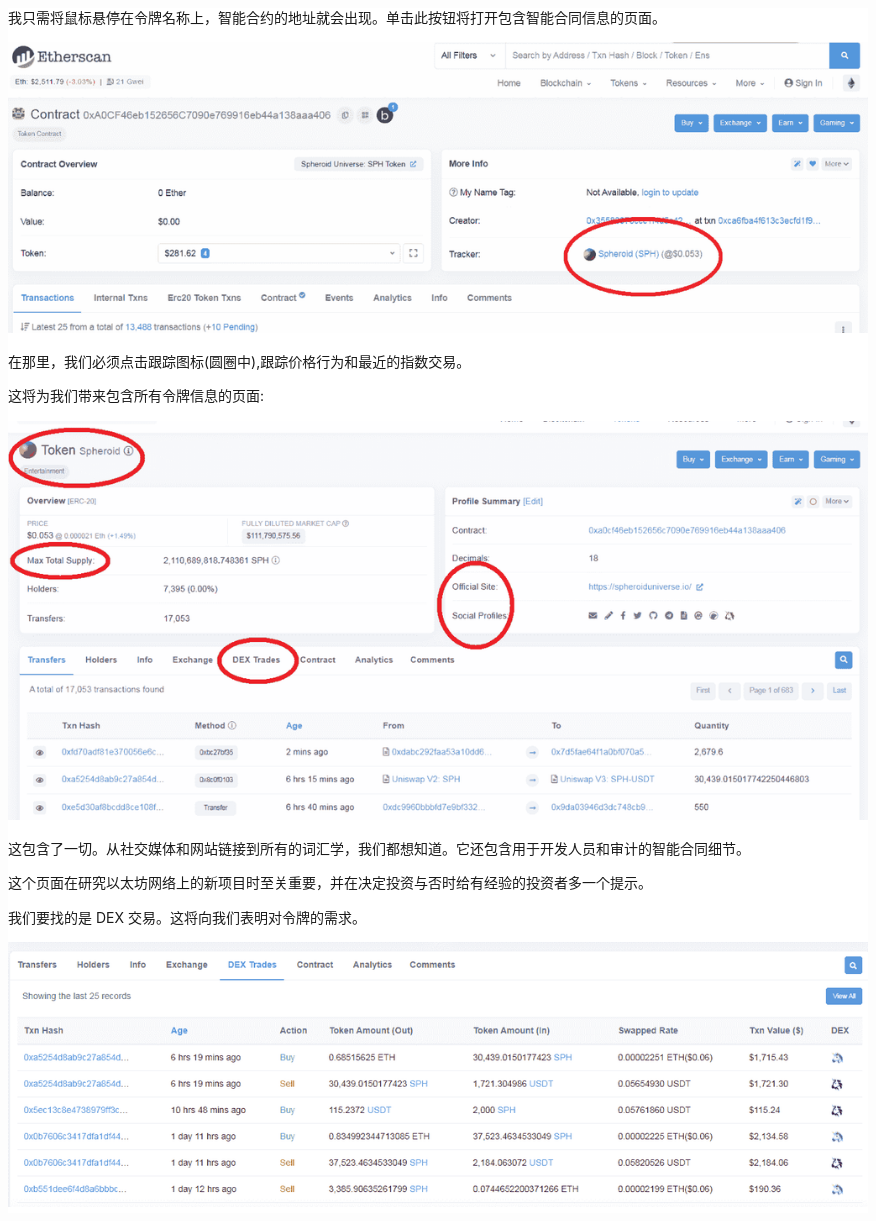 我只需将鼠标悬停在令牌名称上，智能合约的地址就会出现。单击此按钮将打开包含智能合同信息的页面。

![](img/7f898d745b331000ed3ef029162dc644.png)

在那里，我们必须点击跟踪图标(圆圈中),跟踪价格行为和最近的指数交易。

这将为我们带来包含所有令牌信息的页面:

![](img/f78035e2d8a73314b37e07076d39334f.png)

这包含了一切。从社交媒体和网站链接到所有的词汇学，我们都想知道。它还包含用于开发人员和审计的智能合同细节。

这个页面在研究以太坊网络上的新项目时至关重要，并在决定投资与否时给有经验的投资者多一个提示。

我们要找的是 DEX 交易。这将向我们表明对令牌的需求。

![](img/0e73580b8921996d7efe55f6a8d4d24f.png)
